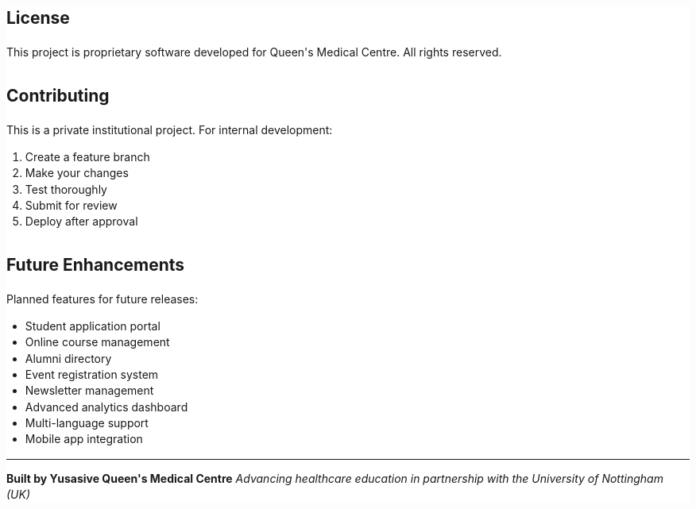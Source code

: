##  License

This project is proprietary software developed for Queen's Medical Centre. All rights reserved.

##  Contributing

This is a private institutional project. For internal development:

1. Create a feature branch
2. Make your changes
3. Test thoroughly
4. Submit for review
5. Deploy after approval

##  Future Enhancements

Planned features for future releases:
- Student application portal
- Online course management
- Alumni directory
- Event registration system
- Newsletter management
- Advanced analytics dashboard
- Multi-language support
- Mobile app integration

---

**Built by Yusasive Queen's Medical Centre**
*Advancing healthcare education in partnership with the University of Nottingham (UK)*